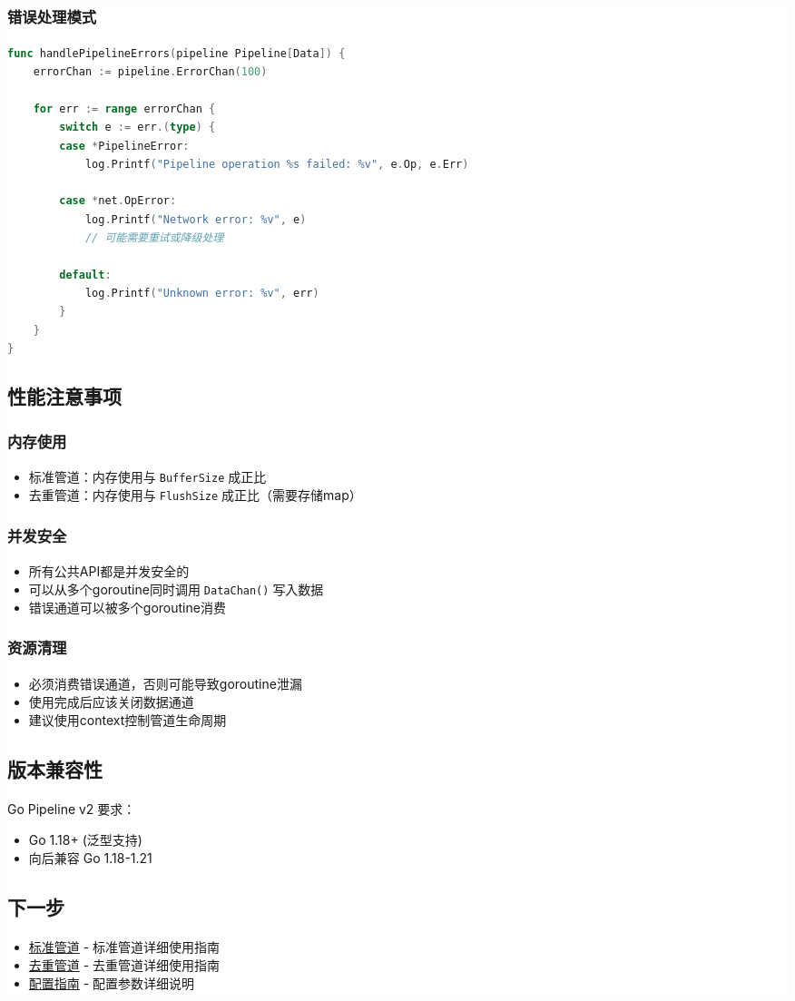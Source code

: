 ### 错误处理模式

```go
func handlePipelineErrors(pipeline Pipeline[Data]) {
    errorChan := pipeline.ErrorChan(100)
    
    for err := range errorChan {
        switch e := err.(type) {
        case *PipelineError:
            log.Printf("Pipeline operation %s failed: %v", e.Op, e.Err)
            
        case *net.OpError:
            log.Printf("Network error: %v", e)
            // 可能需要重试或降级处理
            
        default:
            log.Printf("Unknown error: %v", err)
        }
    }
}
```

## 性能注意事项

### 内存使用

- 标准管道：内存使用与 `BufferSize` 成正比
- 去重管道：内存使用与 `FlushSize` 成正比（需要存储map）

### 并发安全

- 所有公共API都是并发安全的
- 可以从多个goroutine同时调用 `DataChan()` 写入数据
- 错误通道可以被多个goroutine消费

### 资源清理

- 必须消费错误通道，否则可能导致goroutine泄漏
- 使用完成后应该关闭数据通道
- 建议使用context控制管道生命周期

## 版本兼容性

Go Pipeline v2 要求：
- Go 1.18+ (泛型支持)
- 向后兼容 Go 1.18-1.21

## 下一步

- [标准管道](./standard-pipeline) - 标准管道详细使用指南
- [去重管道](./deduplication-pipeline) - 去重管道详细使用指南
- [配置指南](./configuration) - 配置参数详细说明